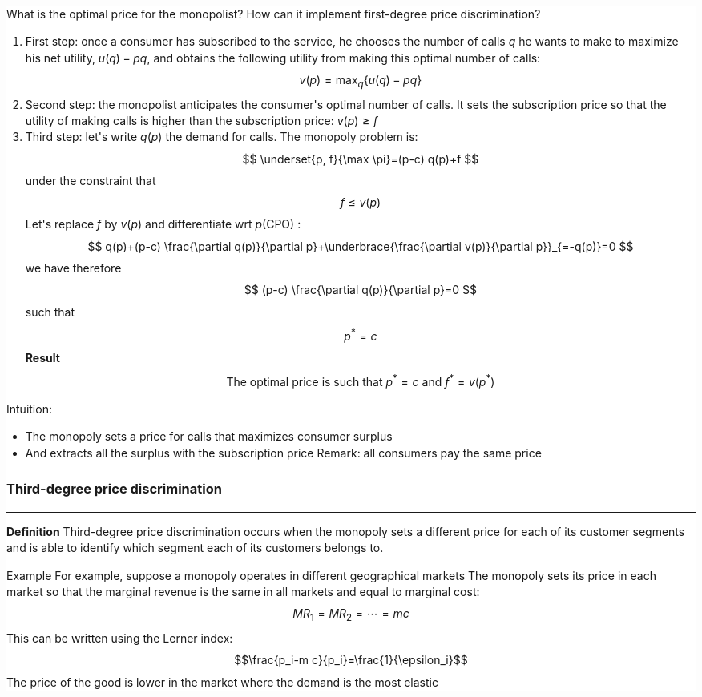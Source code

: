 What is the optimal price for the monopolist? How can it implement first-degree price discrimination?

1. First step: once a consumer has subscribed to the service, he chooses the number of calls $q$ he wants to make to maximize his net utility, $u(q)-p q$, and obtains the following utility from making this optimal number of calls:
$$
v(p)=\max _q\{u(q)-p q\}
$$
2. Second step: the monopolist anticipates the consumer's optimal number of calls. It sets the subscription price so that the utility of making calls is higher than the subscription price: $v(p) \geq f$
3. Third step: let's write $q(p)$ the demand for calls. The monopoly problem is:
$$
\underset{p, f}{\max \pi}=(p-c) q(p)+f
$$
under the constraint that
$$
f \leq v(p)
$$
Let's replace $f$ by $v(p)$ and differentiate wrt $p(\mathrm{CPO})$ :
$$
q(p)+(p-c) \frac{\partial q(p)}{\partial p}+\underbrace{\frac{\partial v(p)}{\partial p}}_{=-q(p)}=0
$$
we have therefore
$$
(p-c) \frac{\partial q(p)}{\partial p}=0
$$
such that
$$
p^*=c
$$
**Result**
 $$
\text { The optimal price is such that } p^*=c \text { and } f^*=v\left(p^*\right)
$$

Intuition:
- The monopoly sets a price for calls that maximizes consumer surplus
- And extracts all the surplus with the subscription price
Remark: all consumers pay the same price

### Third-degree price discrimination
---
**Definition**
Third-degree price discrimination occurs when the monopoly sets a different price for each of its customer segments and is able to identify which segment each of its customers belongs to.

Example
For example, suppose a monopoly operates in different geographical markets The monopoly sets its price in each market so that the marginal revenue is the same in all markets and equal to marginal cost:$$M R_1=M R_2=\cdots=m c$$
This can be written using the Lerner index:
$$\frac{p_i-m c}{p_i}=\frac{1}{\epsilon_i}$$
The price of the good is lower in the market where the demand is the most elastic
